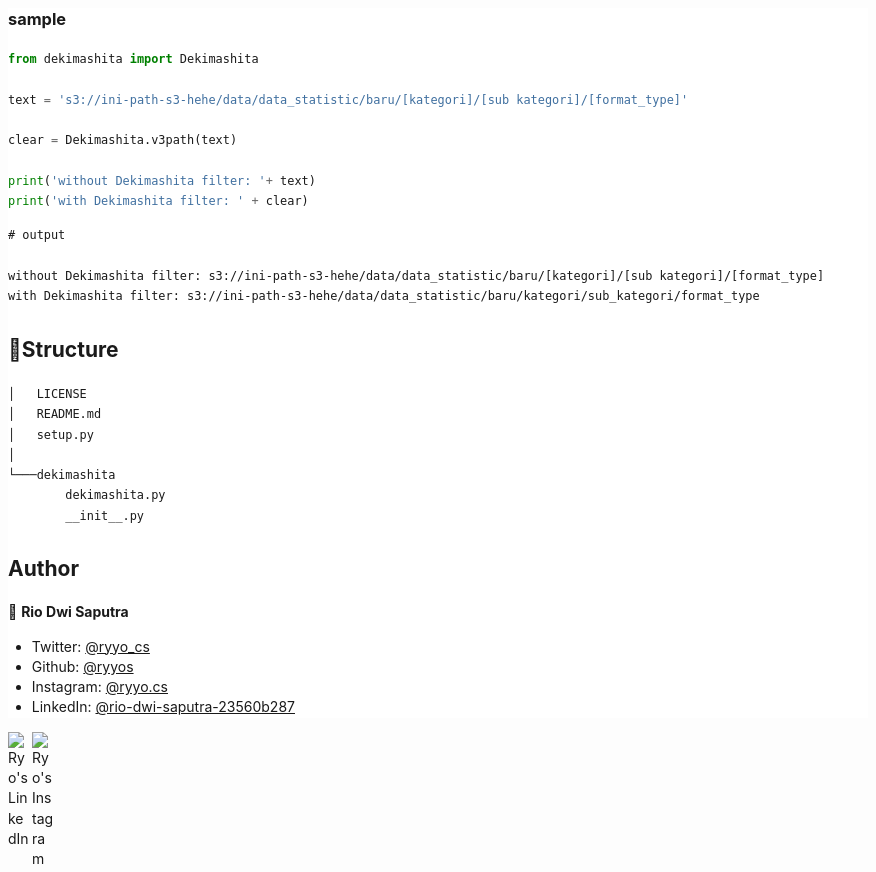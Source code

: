 ### sample

```python
from dekimashita import Dekimashita

text = 's3://ini-path-s3-hehe/data/data_statistic/baru/[kategori]/[sub kategori]/[format_type]'

clear = Dekimashita.v3path(text)

print('without Dekimashita filter: '+ text)
print('with Dekimashita filter: ' + clear)
```

```
# output

without Dekimashita filter: s3://ini-path-s3-hehe/data/data_statistic/baru/[kategori]/[sub kategori]/[format_type]
with Dekimashita filter: s3://ini-path-s3-hehe/data/data_statistic/baru/kategori/sub_kategori/format_type
```

## 🚀Structure

```
│   LICENSE
│   README.md
│   setup.py
│
└───dekimashita
        dekimashita.py
        __init__.py
```

## Author

👤 **Rio Dwi Saputra**

- Twitter: [@ryyo_cs](https://twitter.com/ryyo_cs)
- Github: [@ryyos](https://github.com/ryyos)
- Instagram: [@ryyo.cs](https://www.instagram.com/ryyo.cs/)
- LinkedIn: [@rio-dwi-saputra-23560b287](https://www.linkedin.com/in/rio-dwi-saputra-23560b287/)

<a href="https://www.linkedin.com/in/rio-dwi-saputra-23560b287/">
  <img align="left" alt="Ryo's LinkedIn" width="24px" src="https://cdn.jsdelivr.net/npm/simple-icons@v3/icons/linkedin.svg" />
</a>
<a href="https://www.instagram.com/ryyo.cs/">
  <img align="left" alt="Ryo's Instagram" width="24px" src="https://cdn.jsdelivr.net/npm/simple-icons@v3/icons/instagram.svg" />
</a>
